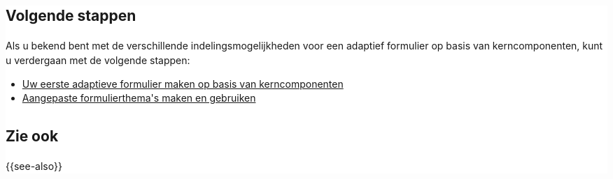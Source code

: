 ## Volgende stappen

Als u bekend bent met de verschillende indelingsmogelijkheden voor een adaptief formulier op basis van kerncomponenten, kunt u verdergaan met de volgende stappen:

* [Uw eerste adaptieve formulier maken op basis van kerncomponenten](/help/forms/creating-adaptive-form-core-components.md)
* [Aangepaste formulierthema&#39;s maken en gebruiken](/help/forms/using-themes-in-core-components.md)



## Zie ook

{{see-also}}

